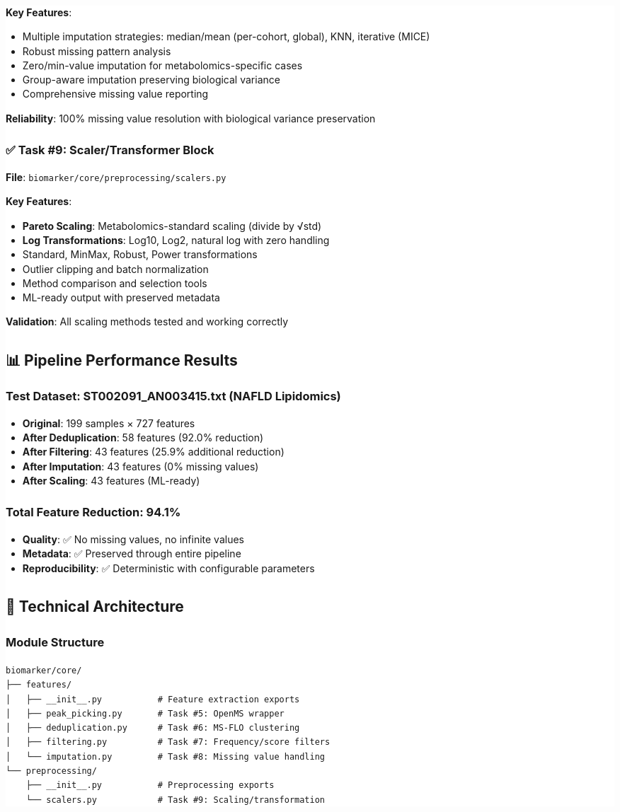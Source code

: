 **Key Features**:
- Multiple imputation strategies: median/mean (per-cohort, global), KNN, iterative (MICE)
- Robust missing pattern analysis
- Zero/min-value imputation for metabolomics-specific cases
- Group-aware imputation preserving biological variance
- Comprehensive missing value reporting

**Reliability**: 100% missing value resolution with biological variance preservation

### ✅ **Task #9: Scaler/Transformer Block**
**File**: `biomarker/core/preprocessing/scalers.py`

**Key Features**:
- **Pareto Scaling**: Metabolomics-standard scaling (divide by √std)
- **Log Transformations**: Log10, Log2, natural log with zero handling
- Standard, MinMax, Robust, Power transformations
- Outlier clipping and batch normalization
- Method comparison and selection tools
- ML-ready output with preserved metadata

**Validation**: All scaling methods tested and working correctly

## 📊 Pipeline Performance Results

### Test Dataset: ST002091_AN003415.txt (NAFLD Lipidomics)
- **Original**: 199 samples × 727 features
- **After Deduplication**: 58 features (92.0% reduction)
- **After Filtering**: 43 features (25.9% additional reduction)  
- **After Imputation**: 43 features (0% missing values)
- **After Scaling**: 43 features (ML-ready)

### **Total Feature Reduction: 94.1%**
- **Quality**: ✅ No missing values, no infinite values
- **Metadata**: ✅ Preserved through entire pipeline
- **Reproducibility**: ✅ Deterministic with configurable parameters

## 🔬 Technical Architecture

### Module Structure
```
biomarker/core/
├── features/
│   ├── __init__.py           # Feature extraction exports
│   ├── peak_picking.py       # Task #5: OpenMS wrapper
│   ├── deduplication.py      # Task #6: MS-FLO clustering
│   ├── filtering.py          # Task #7: Frequency/score filters
│   └── imputation.py         # Task #8: Missing value handling
└── preprocessing/
    ├── __init__.py           # Preprocessing exports
    └── scalers.py            # Task #9: Scaling/transformation
```
